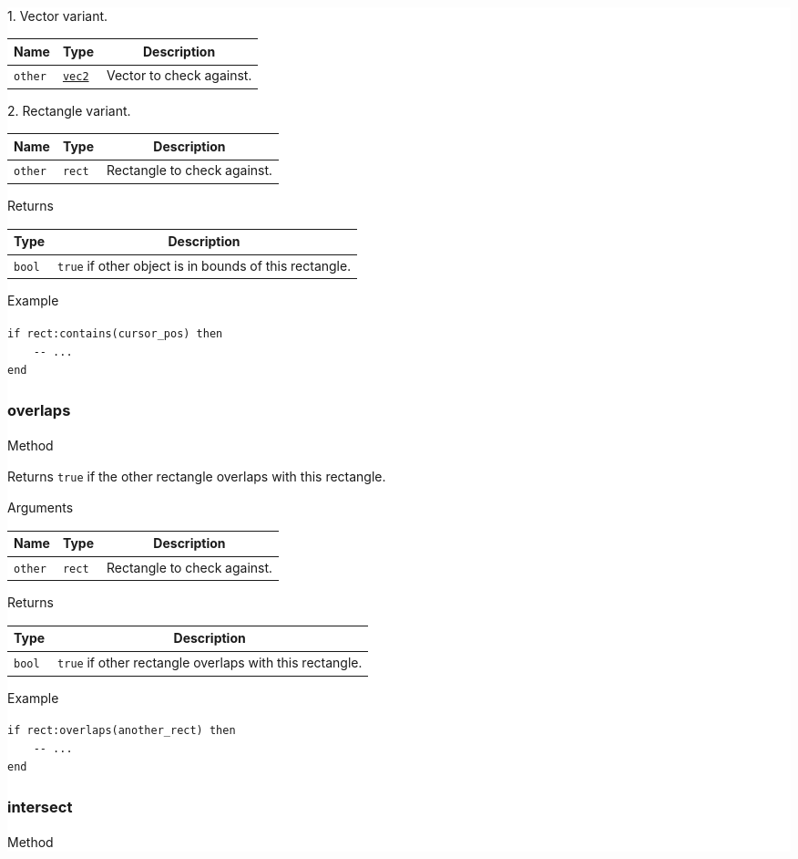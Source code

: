 1\. Vector variant.

| Name    | Type                                         | Description              |
| ------- | -------------------------------------------- | ------------------------ |
| `other` | [`vec2`](https://lua.fatality.win/vec2.html) | Vector to check against. |

2\. Rectangle variant.

| Name    | Type   | Description                 |
| ------- | ------ | --------------------------- |
| `other` | `rect` | Rectangle to check against. |

Returns

| Type   | Description                                            |
| ------ | ------------------------------------------------------ |
| `bool` | `true` if other object is in bounds of this rectangle. |

Example

```
if rect:contains(cursor_pos) then
    -- ...
end
```

### overlaps﻿ <a href="#overlaps" id="overlaps"></a>

Method

Returns `true` if the other rectangle overlaps with this rectangle.

Arguments

| Name    | Type   | Description                 |
| ------- | ------ | --------------------------- |
| `other` | `rect` | Rectangle to check against. |

Returns

| Type   | Description                                             |
| ------ | ------------------------------------------------------- |
| `bool` | `true` if other rectangle overlaps with this rectangle. |

Example

```
if rect:overlaps(another_rect) then
    -- ...
end
```

### intersect﻿ <a href="#intersect" id="intersect"></a>

Method
